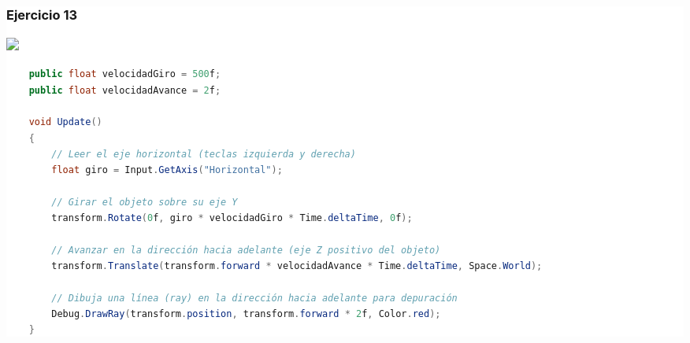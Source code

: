 
### Ejercicio 13

![](https://imgur.com/HllyXrX.gif)

```csharp
    public float velocidadGiro = 500f;
    public float velocidadAvance = 2f;

    void Update()
    {
        // Leer el eje horizontal (teclas izquierda y derecha)
        float giro = Input.GetAxis("Horizontal");

        // Girar el objeto sobre su eje Y
        transform.Rotate(0f, giro * velocidadGiro * Time.deltaTime, 0f);

        // Avanzar en la dirección hacia adelante (eje Z positivo del objeto)
        transform.Translate(transform.forward * velocidadAvance * Time.deltaTime, Space.World);

        // Dibuja una línea (ray) en la dirección hacia adelante para depuración
        Debug.DrawRay(transform.position, transform.forward * 2f, Color.red);
    }
```
